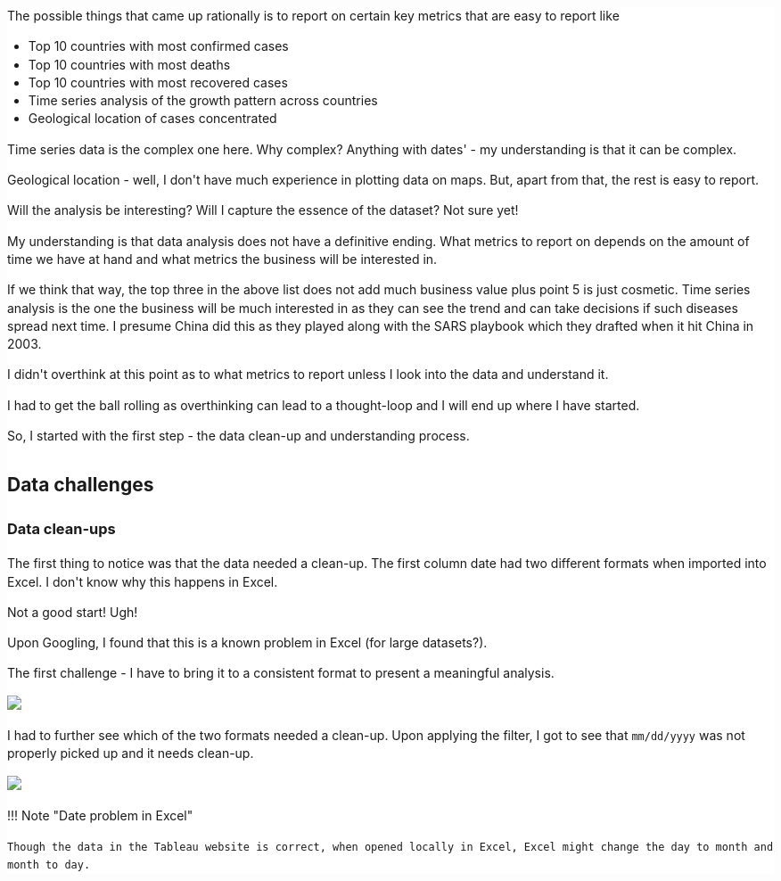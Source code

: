 The possible things that came up rationally is to report on certain key metrics that are easy to report like

- Top 10 countries with most confirmed cases
- Top 10 countries with most deaths
- Top 10 countries with most recovered cases
- Time series analysis of the growth pattern across countries
- Geological location of cases concentrated

Time series data is the complex one here. Why complex? Anything with dates' - my understanding is that it can be complex. 

Geological location - well, I don't have much experience in plotting data on maps. But, apart from that, the rest is easy to report.

Will the analysis be interesting? Will I capture the essence of the dataset? Not sure yet!

My understanding is that data analysis does not have a definitive ending. What metrics to report on depends on the amount of time we have at hand and what metrics the business will be interested in.

If we think that way, the top three in the above list does not add much business value plus point 5 is just cosmetic. Time series analysis is the one the business will be much interested in as they can see the trend and can take decisions if such diseases spread next time. I presume China did this as they played along with the SARS playbook which they drafted when it hit China in 2003.

I didn't overthink at this point as to what metrics to report unless I look into the data and understand it.

I had to get the ball rolling as overthinking can lead to a thought-loop and I will end up where I have started.

So, I started with the first step - the data clean-up and understanding process. 
	
## Data challenges

### Data clean-ups

The first thing to notice was that the data needed a clean-up. The first column date had two different formats when imported into Excel. I don't know why this happens in Excel. 

Not a good start! Ugh! 

Upon Googling, I found that this is a known problem in Excel (for large datasets?). 

The first challenge - I have to bring it to a consistent format to present a meaningful analysis.
	
![](https://i.imgur.com/2Qq0kao.png)
	
I had to further see which of the two formats needed a clean-up. Upon applying the filter, I got to see that `mm/dd/yyyy` was not properly picked up and it needs clean-up.
	
![](https://i.imgur.com/tHVpOpa.png)
	
!!! Note "Date problem in Excel"
		
	Though the data in the Tableau website is correct, when opened locally in Excel, Excel might change the day to month and month to day.
		